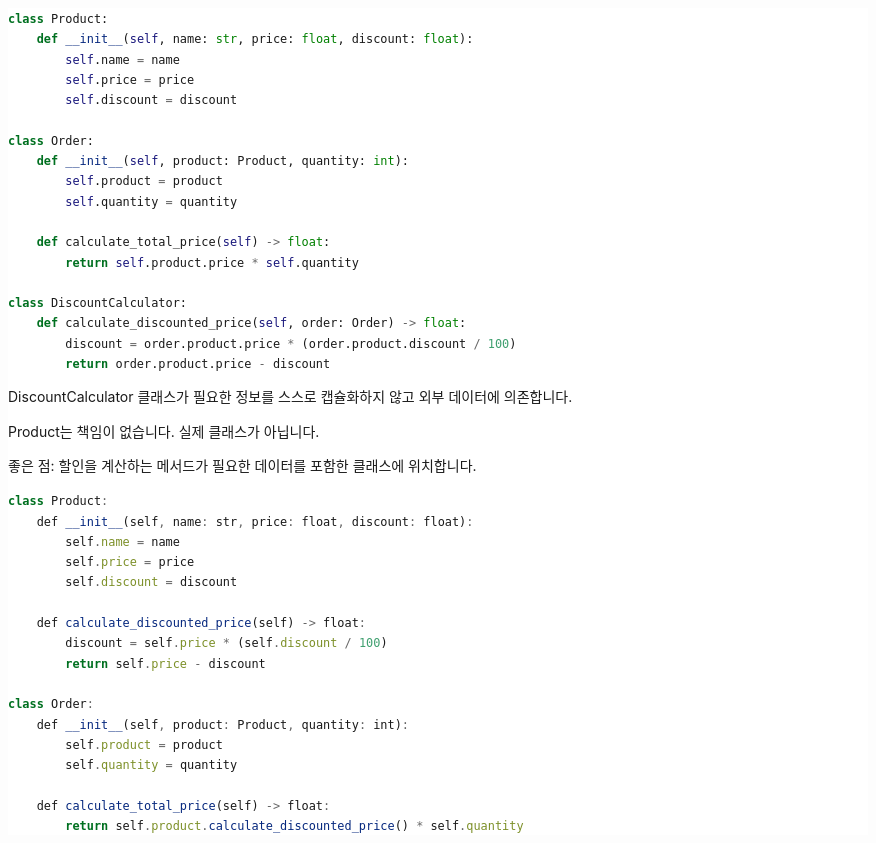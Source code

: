 ```python
class Product:
    def __init__(self, name: str, price: float, discount: float):
        self.name = name
        self.price = price
        self.discount = discount

class Order:
    def __init__(self, product: Product, quantity: int):
        self.product = product
        self.quantity = quantity

    def calculate_total_price(self) -> float:
        return self.product.price * self.quantity

class DiscountCalculator:
    def calculate_discounted_price(self, order: Order) -> float:
        discount = order.product.price * (order.product.discount / 100)
        return order.product.price - discount
```

DiscountCalculator 클래스가 필요한 정보를 스스로 캡슐화하지 않고 외부 데이터에 의존합니다.

Product는 책임이 없습니다. 실제 클래스가 아닙니다.

좋은 점: 할인을 계산하는 메서드가 필요한 데이터를 포함한 클래스에 위치합니다.



<ins class="adsbygoogle"
     style="display:block"
     data-ad-client="ca-pub-4877378276818686"
     data-ad-slot="1549334788"
     data-ad-format="auto"
     data-full-width-responsive="true"></ins>
<script>
(adsbygoogle = window.adsbygoogle || []).push({});
</script>

```js
class Product:
    def __init__(self, name: str, price: float, discount: float):
        self.name = name
        self.price = price
        self.discount = discount

    def calculate_discounted_price(self) -> float:
        discount = self.price * (self.discount / 100)
        return self.price - discount

class Order:
    def __init__(self, product: Product, quantity: int):
        self.product = product
        self.quantity = quantity

    def calculate_total_price(self) -> float:
        return self.product.calculate_discounted_price() * self.quantity
```
